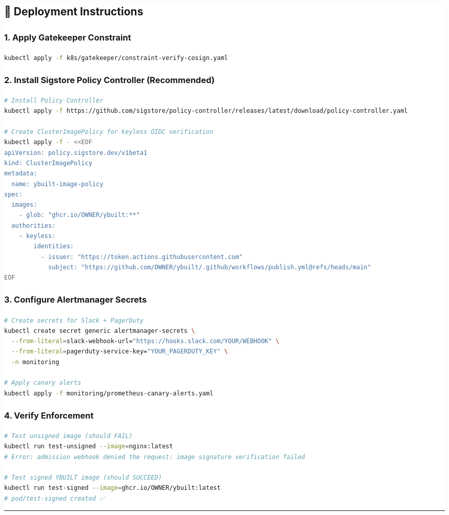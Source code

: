 
## 🚀 Deployment Instructions

### 1. Apply Gatekeeper Constraint
```bash
kubectl apply -f k8s/gatekeeper/constraint-verify-cosign.yaml
```

### 2. Install Sigstore Policy Controller (Recommended)
```bash
# Install Policy Controller
kubectl apply -f https://github.com/sigstore/policy-controller/releases/latest/download/policy-controller.yaml

# Create ClusterImagePolicy for keyless OIDC verification
kubectl apply -f - <<EOF
apiVersion: policy.sigstore.dev/v1beta1
kind: ClusterImagePolicy
metadata:
  name: ybuilt-image-policy
spec:
  images:
    - glob: "ghcr.io/OWNER/ybuilt:**"
  authorities:
    - keyless:
        identities:
          - issuer: "https://token.actions.githubusercontent.com"
            subject: "https://github.com/OWNER/ybuilt/.github/workflows/publish.yml@refs/heads/main"
EOF
```

### 3. Configure Alertmanager Secrets
```bash
# Create secrets for Slack + PagerDuty
kubectl create secret generic alertmanager-secrets \
  --from-literal=slack-webhook-url="https://hooks.slack.com/YOUR/WEBHOOK" \
  --from-literal=pagerduty-service-key="YOUR_PAGERDUTY_KEY" \
  -n monitoring

# Apply canary alerts
kubectl apply -f monitoring/prometheus-canary-alerts.yaml
```

### 4. Verify Enforcement
```bash
# Test unsigned image (should FAIL)
kubectl run test-unsigned --image=nginx:latest
# Error: admission webhook denied the request: image signature verification failed

# Test signed YBUILT image (should SUCCEED)
kubectl run test-signed --image=ghcr.io/OWNER/ybuilt:latest
# pod/test-signed created ✅
```

---